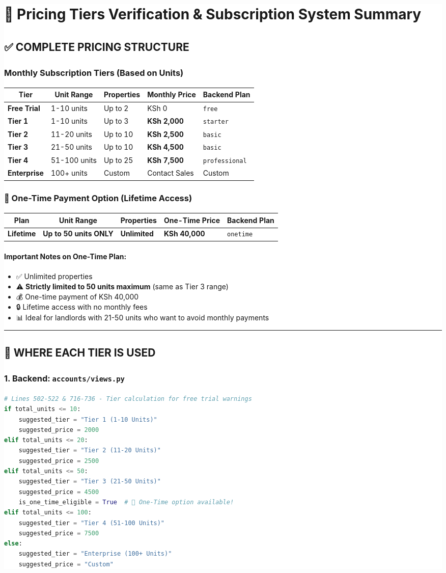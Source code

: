 # 🎯 Pricing Tiers Verification & Subscription System Summary

## ✅ COMPLETE PRICING STRUCTURE

### Monthly Subscription Tiers (Based on Units)

| Tier | Unit Range | Properties | Monthly Price | Backend Plan |
|------|-----------|-----------|---------------|--------------|
| **Free Trial** | 1-10 units | Up to 2 | KSh 0 | `free` |
| **Tier 1** | 1-10 units | Up to 3 | **KSh 2,000** | `starter` |
| **Tier 2** | 11-20 units | Up to 10 | **KSh 2,500** | `basic` |
| **Tier 3** | 21-50 units | Up to 10 | **KSh 4,500** | `basic` |
| **Tier 4** | 51-100 units | Up to 25 | **KSh 7,500** | `professional` |
| **Enterprise** | 100+ units | Custom | Contact Sales | Custom |

### 🎁 One-Time Payment Option (Lifetime Access)

| Plan | Unit Range | Properties | One-Time Price | Backend Plan |
|------|-----------|-----------|----------------|--------------|
| **Lifetime** | **Up to 50 units ONLY** | **Unlimited** | **KSh 40,000** | `onetime` |

#### Important Notes on One-Time Plan:
- ✅ Unlimited properties
- ⚠️ **Strictly limited to 50 units maximum** (same as Tier 3 range)
- 💰 One-time payment of KSh 40,000
- 🔒 Lifetime access with no monthly fees
- 📊 Ideal for landlords with 21-50 units who want to avoid monthly payments

---

## 📍 WHERE EACH TIER IS USED

### 1. Backend: `accounts/views.py`
```python
# Lines 502-522 & 716-736 - Tier calculation for free trial warnings
if total_units <= 10:
    suggested_tier = "Tier 1 (1-10 Units)"
    suggested_price = 2000
elif total_units <= 20:
    suggested_tier = "Tier 2 (11-20 Units)"
    suggested_price = 2500
elif total_units <= 50:
    suggested_tier = "Tier 3 (21-50 Units)"
    suggested_price = 4500
    is_one_time_eligible = True  # 🎁 One-Time option available!
elif total_units <= 100:
    suggested_tier = "Tier 4 (51-100 Units)"
    suggested_price = 7500
else:
    suggested_tier = "Enterprise (100+ Units)"
    suggested_price = "Custom"
```
